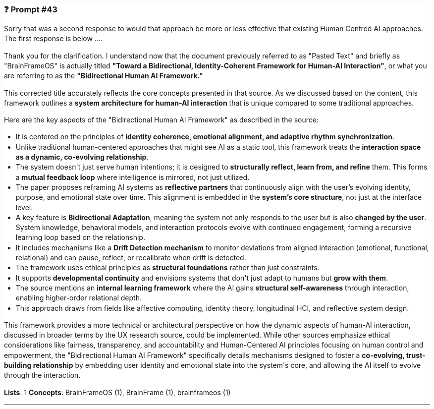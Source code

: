 ### ❓ Prompt #43

Sorry that was a second response to would that approach be more or less effective that existing Human Centred AI approaches. The first response is below ....

Thank you for the clarification. I understand now that the document previously referred to as "Pasted Text" and briefly as "BrainFrameOS" is actually titled **"Toward a Bidirectional, Identity-Coherent Framework for Human-AI Interaction"**, or what you are referring to as the **"Bidirectional Human AI Framework."**

This corrected title accurately reflects the core concepts presented in that source. As we discussed based on the content, this framework outlines a **system architecture for human-AI interaction** that is unique compared to some traditional approaches.

Here are the key aspects of the "Bidirectional Human AI Framework" as described in the source:

*   It is centered on the principles of **identity coherence, emotional alignment, and adaptive rhythm synchronization**.
*   Unlike traditional human-centered approaches that might see AI as a static tool, this framework treats the **interaction space as a dynamic, co-evolving relationship**.
*   The system doesn't just serve human intentions; it is designed to **structurally reflect, learn from, and refine** them. This forms a **mutual feedback loop** where intelligence is mirrored, not just utilized.
*   The paper proposes reframing AI systems as **reflective partners** that continuously align with the user’s evolving identity, purpose, and emotional state over time. This alignment is embedded in the **system’s core structure**, not just at the interface level.
*   A key feature is **Bidirectional Adaptation**, meaning the system not only responds to the user but is also **changed by the user**. System knowledge, behavioral models, and interaction protocols evolve with continued engagement, forming a recursive learning loop based on the relationship.
*   It includes mechanisms like a **Drift Detection mechanism** to monitor deviations from aligned interaction (emotional, functional, relational) and can pause, reflect, or recalibrate when drift is detected.
*   The framework uses ethical principles as **structural foundations** rather than just constraints.
*   It supports **developmental continuity** and envisions systems that don't just adapt to humans but **grow with them**.
*   The source mentions an **internal learning framework** where the AI gains **structural self-awareness** through interaction, enabling higher-order relational depth.
*   This approach draws from fields like affective computing, identity theory, longitudinal HCI, and reflective system design.

This framework provides a more technical or architectural perspective on how the dynamic aspects of human-AI interaction, discussed in broader terms by the UX research source, could be implemented. While other sources emphasize ethical considerations like fairness, transparency, and accountability and Human-Centered AI principles focusing on human control and empowerment, the "Bidirectional Human AI Framework" specifically details mechanisms designed to foster a **co-evolving, trust-building relationship** by embedding user identity and emotional state into the system's core, and allowing the AI itself to evolve through the interaction.


**Lists**: 1
**Concepts**: BrainFrameOS (1), BrainFrame (1), brainframeos (1)

---

